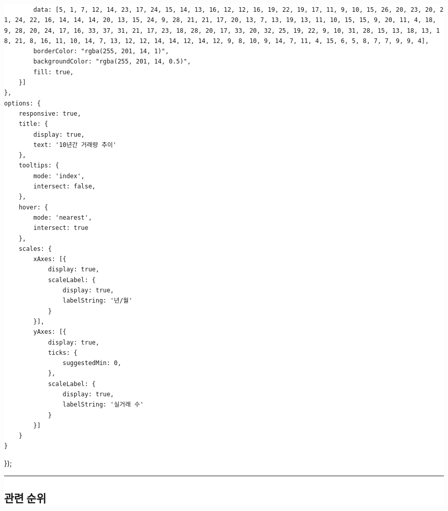             data: [5, 1, 7, 12, 14, 23, 17, 24, 15, 14, 13, 16, 12, 12, 16, 19, 22, 19, 17, 11, 9, 10, 15, 26, 20, 23, 20, 21, 24, 22, 16, 14, 14, 14, 20, 13, 15, 24, 9, 28, 21, 21, 17, 20, 13, 7, 13, 19, 13, 11, 10, 15, 15, 9, 20, 11, 4, 18, 9, 28, 20, 24, 17, 16, 33, 37, 31, 21, 17, 23, 18, 28, 20, 17, 33, 20, 32, 25, 19, 22, 9, 10, 31, 28, 15, 13, 18, 13, 18, 21, 8, 16, 11, 10, 14, 7, 13, 12, 12, 14, 14, 12, 14, 12, 9, 8, 10, 9, 14, 7, 11, 4, 15, 6, 5, 8, 7, 7, 9, 9, 4],
            borderColor: "rgba(255, 201, 14, 1)",
            backgroundColor: "rgba(255, 201, 14, 0.5)",
            fill: true,
        }]
    },
    options: {
        responsive: true,
        title: {
            display: true,
            text: '10년간 거래량 추이'
        },
        tooltips: {
            mode: 'index',
            intersect: false,
        },
        hover: {
            mode: 'nearest',
            intersect: true
        },
        scales: {
            xAxes: [{
                display: true,
                scaleLabel: {
                    display: true,
                    labelString: '년/월'
                }
            }],
            yAxes: [{
                display: true,
                ticks: {
                    suggestedMin: 0,
                },
                scaleLabel: {
                    display: true,
                    labelString: '실거래 수'
                }
            }]
        }
    }
});

</script>


---

## 관련 순위

